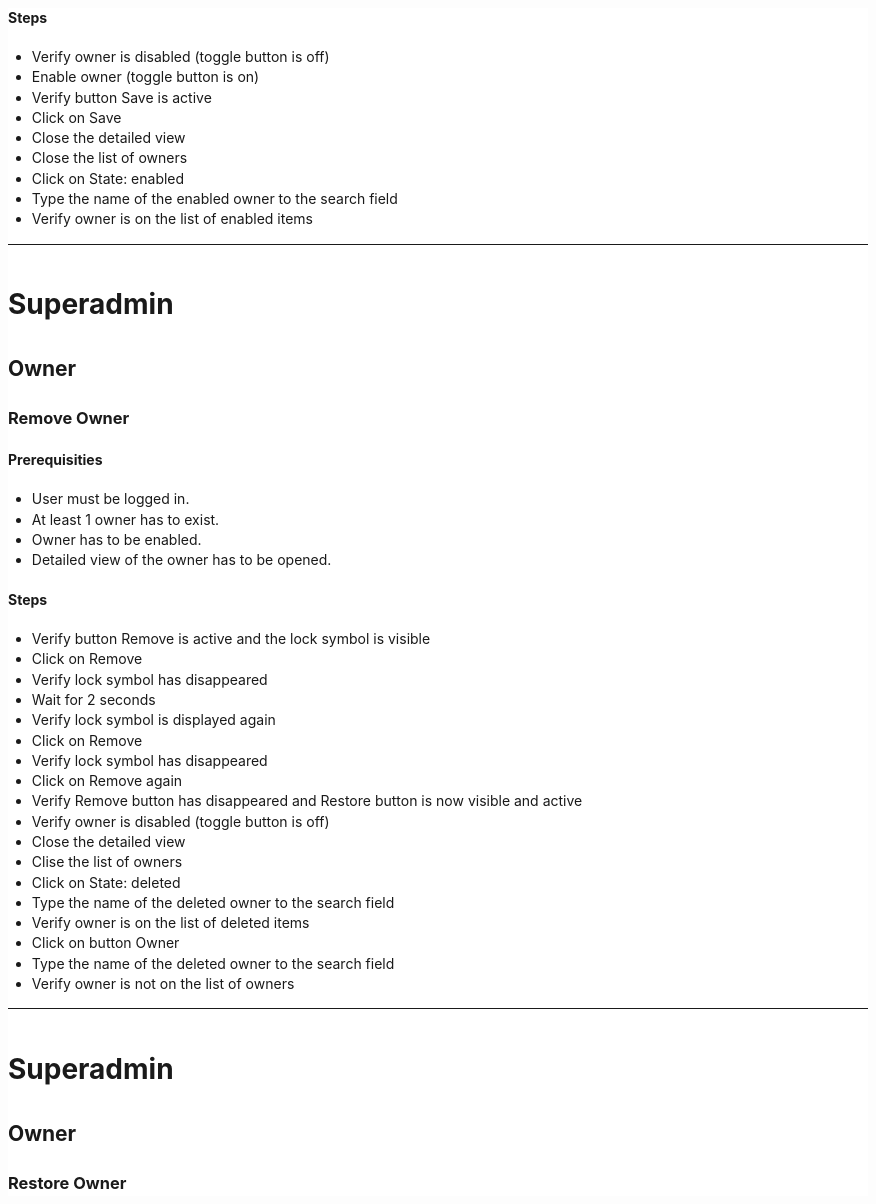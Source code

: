 #### Steps
* Verify owner is disabled (toggle button is off)
* Enable owner (toggle button is on)
* Verify button Save is active
* Click on Save
* Close the detailed view
* Close the list of owners
* Click on State: enabled
* Type the name of the enabled owner to the search field
* Verify owner is on the list of enabled items
---
# Superadmin
## Owner
### Remove Owner

#### Prerequisities
* User must be logged in.  
* At least 1 owner has to exist.  
* Owner has to be enabled.  
* Detailed view of the owner has to be opened.  

#### Steps
* Verify button Remove is active and the lock symbol is visible
* Click on Remove
* Verify lock symbol has disappeared
* Wait for 2 seconds
* Verify lock symbol is displayed again
* Click on Remove
* Verify lock symbol has disappeared
* Click on Remove again
* Verify Remove button has disappeared and Restore button is now visible and active
* Verify owner is disabled (toggle button is off)
* Close the detailed view
* Clise the list of owners
* Click on State: deleted
* Type the name of the deleted owner to the search field
* Verify owner is on the list of deleted items
* Click on button Owner
* Type the name of the deleted owner to the search field
* Verify owner is not on the list of owners
---
# Superadmin
## Owner
### Restore Owner

